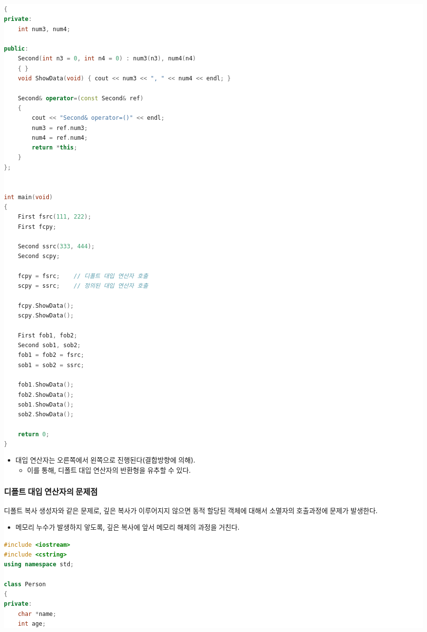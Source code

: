 ```c++
{
private:
    int num3, num4;

public:
    Second(int n3 = 0, int n4 = 0) : num3(n3), num4(n4)
    { }
    void ShowData(void) { cout << num3 << ", " << num4 << endl; }

    Second& operator=(const Second& ref)
    {
        cout << "Second& operator=()" << endl;
        num3 = ref.num3;
        num4 = ref.num4;
        return *this;
    }
};


int main(void)
{
    First fsrc(111, 222);
    First fcpy;

    Second ssrc(333, 444);
    Second scpy;

    fcpy = fsrc;    // 디폴트 대입 연산자 호출
    scpy = ssrc;    // 정의된 대입 연산자 호출

    fcpy.ShowData();
    scpy.ShowData();

    First fob1, fob2;
    Second sob1, sob2;
    fob1 = fob2 = fsrc;
    sob1 = sob2 = ssrc;

    fob1.ShowData();
    fob2.ShowData();
    sob1.ShowData();
    sob2.ShowData();

    return 0;
}
```
- 대입 연산자는 오른쪽에서 왼쪽으로 진행된다(결합방향에 의해).
    - 이를 통해, 디폴트 대입 연산자의 반환형을 유추할 수 있다.

### 디폴트 대입 연산자의 문제점
디폴트 복사 생성자와 같은 문제로, 깊은 복사가 이루어지지 않으면 동적 할당된 객체에 대해서 소멸자의 호출과정에 문제가 발생한다.
- 메모리 누수가 발생하지 앟도록, 깊은 복사에 앞서 메모리 해제의 과정을 거친다.
```c++
#include <iostream>
#include <cstring>
using namespace std;

class Person
{
private:
    char *name;
    int age;

```